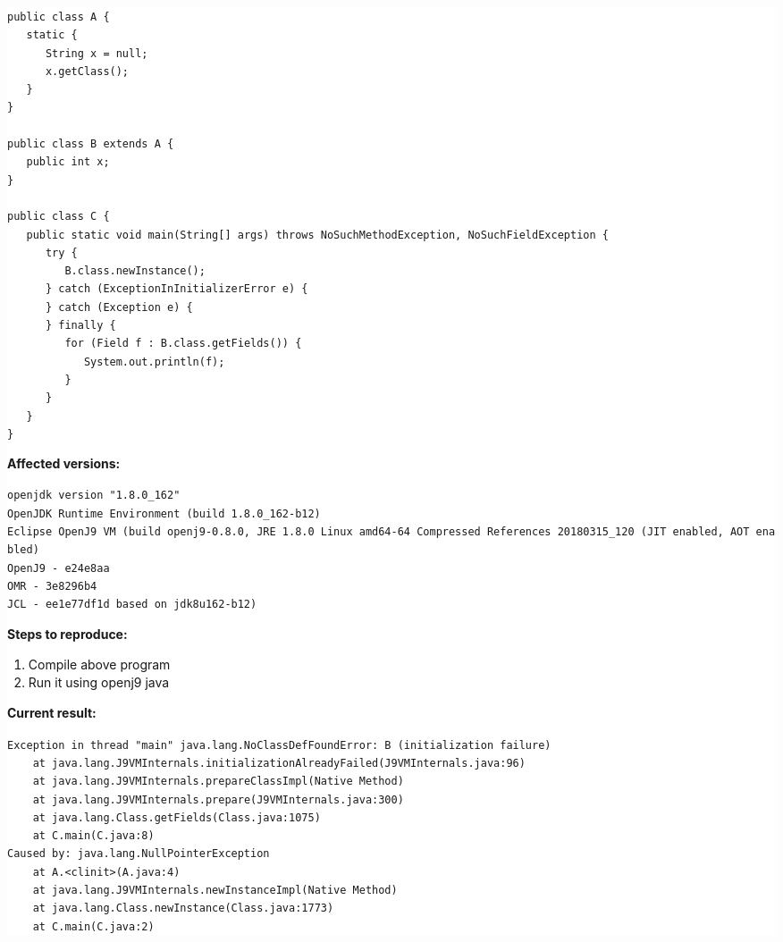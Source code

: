 ```
public class A {
   static {
      String x = null;
      x.getClass();
   }
}

public class B extends A {
   public int x;
}

public class C {
   public static void main(String[] args) throws NoSuchMethodException, NoSuchFieldException {
      try {
         B.class.newInstance();
      } catch (ExceptionInInitializerError e) {
      } catch (Exception e) {
      } finally {
         for (Field f : B.class.getFields()) {
            System.out.println(f);
         }
      }
   }
}
```

**Affected versions:**

```
openjdk version "1.8.0_162"
OpenJDK Runtime Environment (build 1.8.0_162-b12)
Eclipse OpenJ9 VM (build openj9-0.8.0, JRE 1.8.0 Linux amd64-64 Compressed References 20180315_120 (JIT enabled, AOT enabled)
OpenJ9 - e24e8aa
OMR - 3e8296b4
JCL - ee1e77df1d based on jdk8u162-b12)
```

**Steps to reproduce:**

1. Compile above program
2. Run it using openj9 java

**Current result:**

```
Exception in thread "main" java.lang.NoClassDefFoundError: B (initialization failure)
	at java.lang.J9VMInternals.initializationAlreadyFailed(J9VMInternals.java:96)
	at java.lang.J9VMInternals.prepareClassImpl(Native Method)
	at java.lang.J9VMInternals.prepare(J9VMInternals.java:300)
	at java.lang.Class.getFields(Class.java:1075)
	at C.main(C.java:8)
Caused by: java.lang.NullPointerException
	at A.<clinit>(A.java:4)
	at java.lang.J9VMInternals.newInstanceImpl(Native Method)
	at java.lang.Class.newInstance(Class.java:1773)
	at C.main(C.java:2)
```
